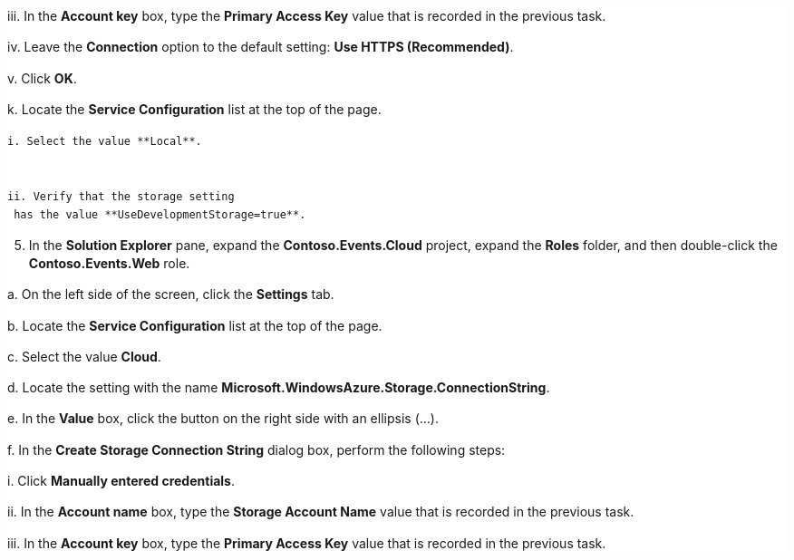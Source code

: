 
  iii.  In the **Account key** box,
        type the **Primary Access Key** value that is recorded in the previous 
        task.


  iv.  Leave the **Connection** option 
       to the default setting: **Use HTTPS (Recommended)**.


  v.  Click **OK**.


  k.  Locate the **Service
Configuration** list at the top of the page.


    i. Select the value **Local**.


    ii. Verify that the storage setting 
     has the value **UseDevelopmentStorage=true**.


5.  In the **Solution Explorer**
pane, expand the **Contoso.Events.Cloud** project, expand the **Roles**
folder, and then double-click the **Contoso.Events.Web** role.


 a.  On the left side of the screen,
click the **Settings** tab.


 b.  Locate the **Service
Configuration** list at the top of the page.


 c.  Select the value **Cloud**.


 d.  Locate the setting with the
name **Microsoft.WindowsAzure.Storage.ConnectionString**.


 e.  In the **Value** box, click the 
button on the right side with an ellipsis (…).


 f.  In the **Create Storage
    Connection String** dialog box, perform the following steps:



  i.  Click **Manually entered
 credentials**.


  ii.  In the **Account name** box,
      type the **Storage Account Name** value that is recorded in the previous
       task.


  iii.   In the **Account key** box,
       type the **Primary Access Key** value that is recorded in the previous
        task.
